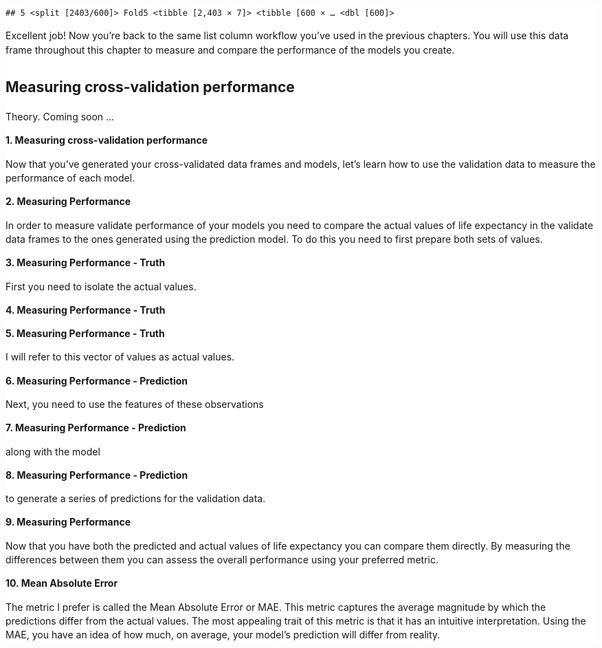     ## 5 <split [2403/600]> Fold5 <tibble [2,403 × 7]> <tibble [600 × … <dbl [600]>

Excellent job! Now you’re back to the same list column workflow you’ve
used in the previous chapters. You will use this data frame throughout
this chapter to measure and compare the performance of the models you
create.

## Measuring cross-validation performance

Theory. Coming soon …

**1. Measuring cross-validation performance**

Now that you’ve generated your cross-validated data frames and models,
let’s learn how to use the validation data to measure the performance of
each model.

**2. Measuring Performance**

In order to measure validate performance of your models you need to
compare the actual values of life expectancy in the validate data frames
to the ones generated using the prediction model. To do this you need to
first prepare both sets of values.

**3. Measuring Performance - Truth**

First you need to isolate the actual values.

**4. Measuring Performance - Truth**

**5. Measuring Performance - Truth**

I will refer to this vector of values as actual values.

**6. Measuring Performance - Prediction**

Next, you need to use the features of these observations

**7. Measuring Performance - Prediction**

along with the model

**8. Measuring Performance - Prediction**

to generate a series of predictions for the validation data.

**9. Measuring Performance**

Now that you have both the predicted and actual values of life
expectancy you can compare them directly. By measuring the differences
between them you can assess the overall performance using your preferred
metric.

**10. Mean Absolute Error**

The metric I prefer is called the Mean Absolute Error or MAE. This
metric captures the average magnitude by which the predictions differ
from the actual values. The most appealing trait of this metric is that
it has an intuitive interpretation. Using the MAE, you have an idea of
how much, on average, your model’s prediction will differ from reality.
